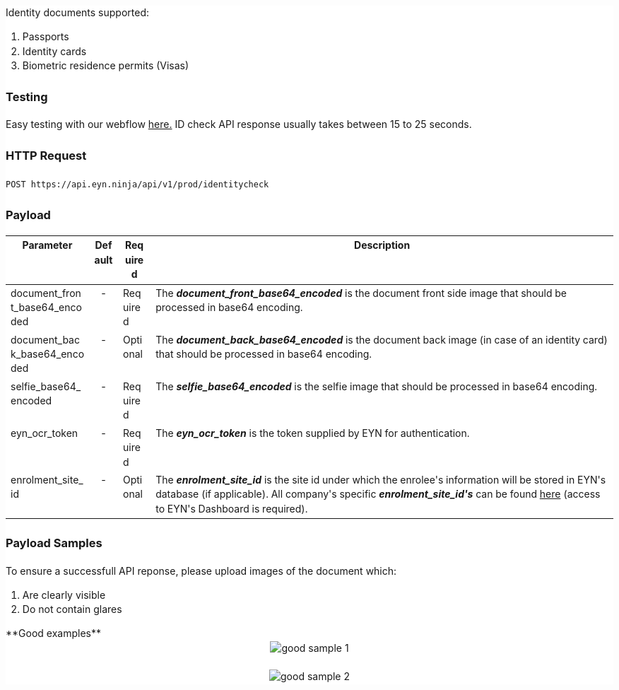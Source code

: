 Identity documents supported:

<ol>
  <li>Passports</li>
  <li>Identity cards</li>
  <li>Biometric residence permits (Visas)</li>
</ol>

### Testing

Easy testing with our webflow <a href="https://app.eyn.vision/identitycheck">here.</a>
ID check API response usually takes between 15 to 25 seconds.

### HTTP Request

`POST https://api.eyn.ninja/api/v1/prod/identitycheck`

### Payload

Parameter | Default | Required | Description
--------- | :-------: | ----------- | -----------
document_front_base64_encoded | - | Required | The ***document_front_base64_encoded*** is the document front side image that should be processed in base64 encoding.
document_back_base64_encoded | - | Optional | The ***document_back_base64_encoded*** is the document back image (in case of an identity card) that should be processed in base64 encoding.
selfie_base64_encoded | - | Required | The ***selfie_base64_encoded*** is the selfie image that should be processed in base64 encoding.
eyn_ocr_token | - | Required |  The ***eyn_ocr_token*** is the token supplied by EYN for authentication.
enrolment_site_id  | - | Optional |  The ***enrolment_site_id*** is the site id under which the enrolee's information will be stored in EYN's database (if applicable). All company's specific ***enrolment_site_id's*** can be found [here](https://app.eyn.vision/admin/sites) (access to EYN's Dashboard is required). 

### Payload Samples

To ensure a successfull API reponse, please upload images of the document which:

<ol>
  <li value=1>Are clearly visible</li>
  <li value=2>Do not contain glares</li>
</ol>
  <aside class="success"> **Good examples**
    <br />
    <center>
    <img src="images/passport_good.jpeg" alt="good sample 1" style="width:300px;"/>
    </center>
    <br />
    <center>
    <img src="images/passport_good_2.jpeg" alt="good sample 2" style="width:300px;"/>
    </center>
 </aside>
